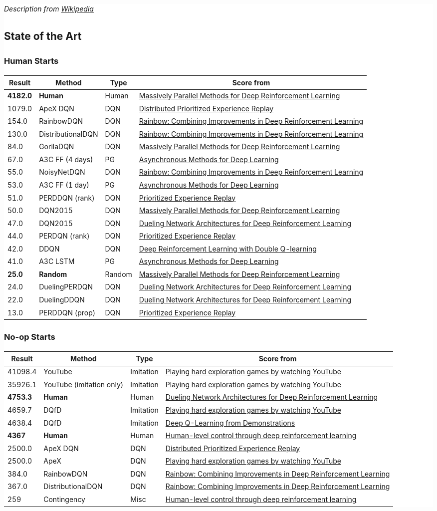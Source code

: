 *Description from [Wikipedia](https://en.wikipedia.org/wiki/Montezuma%27s_Revenge_%28video_game%29)*


## State of the Art

### Human Starts

| Result | Method | Type | Score from |
|--------|--------|------|------------|
| **4182.0** | **Human** | Human | [Massively Parallel Methods for Deep Reinforcement Learning](https://arxiv.org/abs/1507.04296) |
| 1079.0 | ApeX DQN | DQN | [Distributed Prioritized Experience Replay](https://arxiv.org/abs/1803.00933) |
| 154.0 | RainbowDQN | DQN | [Rainbow: Combining Improvements in Deep Reinforcement Learning](https://arxiv.org/abs/1710.02298) |
| 130.0 | DistributionalDQN | DQN | [Rainbow: Combining Improvements in Deep Reinforcement Learning](https://arxiv.org/abs/1710.02298) |
| 84.0 | GorilaDQN | DQN | [Massively Parallel Methods for Deep Reinforcement Learning](https://arxiv.org/abs/1507.04296) |
| 67.0 | A3C FF (4 days) | PG | [Asynchronous Methods for Deep Learning](https://arxiv.org/abs/1602.01783) |
| 55.0 | NoisyNetDQN | DQN | [Rainbow: Combining Improvements in Deep Reinforcement Learning](https://arxiv.org/abs/1710.02298) |
| 53.0 | A3C FF (1 day) | PG | [Asynchronous Methods for Deep Learning](https://arxiv.org/abs/1602.01783) |
| 51.0 | PERDDQN (rank) | DQN | [Prioritized Experience Replay](https://arxiv.org/abs/1511.05952) |
| 50.0 | DQN2015 | DQN | [Massively Parallel Methods for Deep Reinforcement Learning](https://arxiv.org/abs/1507.04296) |
| 47.0 | DQN2015 | DQN | [Dueling Network Architectures for Deep Reinforcement Learning](https://arxiv.org/abs/1511.06581) |
| 44.0 | PERDQN (rank) | DQN | [Prioritized Experience Replay](https://arxiv.org/abs/1511.05952) |
| 42.0 | DDQN | DQN | [Deep Reinforcement Learning with Double Q-learning](https://arxiv.org/abs/1509.06461) |
| 41.0 | A3C LSTM | PG | [Asynchronous Methods for Deep Learning](https://arxiv.org/abs/1602.01783) |
| **25.0** | **Random** | Random | [Massively Parallel Methods for Deep Reinforcement Learning](https://arxiv.org/abs/1507.04296) |
| 24.0 | DuelingPERDQN | DQN | [Dueling Network Architectures for Deep Reinforcement Learning](https://arxiv.org/abs/1511.06581) |
| 22.0 | DuelingDDQN | DQN | [Dueling Network Architectures for Deep Reinforcement Learning](https://arxiv.org/abs/1511.06581) |
| 13.0 | PERDDQN (prop) | DQN | [Prioritized Experience Replay](https://arxiv.org/abs/1511.05952) |

### No-op Starts

| Result | Method | Type | Score from |
|--------|--------|------|------------|
| 41098.4 | YouTube | Imitation | [Playing hard exploration games by watching YouTube](https://arxiv.org/abs/1805.11592) |
| 35926.1 | YouTube (imitation only) | Imitation | [Playing hard exploration games by watching YouTube](https://arxiv.org/abs/1805.11592) |
| **4753.3** | **Human** | Human | [Dueling Network Architectures for Deep Reinforcement Learning](https://arxiv.org/abs/1511.06581) |
| 4659.7 | DQfD | Imitation | [Playing hard exploration games by watching YouTube](https://arxiv.org/abs/1805.11592) |
| 4638.4 | DQfD | Imitation | [Deep Q-Learning from Demonstrations](https://arxiv.org/abs/1704.03732) |
| **4367** | **Human** | Human | [Human-level control through deep reinforcement learning](https://storage.googleapis.com/deepmind-media/dqn/DQNNaturePaper.pdf) |
| 2500.0 | ApeX DQN | DQN | [Distributed Prioritized Experience Replay](https://arxiv.org/abs/1803.00933) |
| 2500.0 | ApeX | DQN | [Playing hard exploration games by watching YouTube](https://arxiv.org/abs/1805.11592) |
| 384.0 | RainbowDQN | DQN | [Rainbow: Combining Improvements in Deep Reinforcement Learning](https://arxiv.org/abs/1710.02298) |
| 367.0 | DistributionalDQN | DQN | [Rainbow: Combining Improvements in Deep Reinforcement Learning](https://arxiv.org/abs/1710.02298) |
| 259 | Contingency | Misc | [Human-level control through deep reinforcement learning](https://storage.googleapis.com/deepmind-media/dqn/DQNNaturePaper.pdf) |